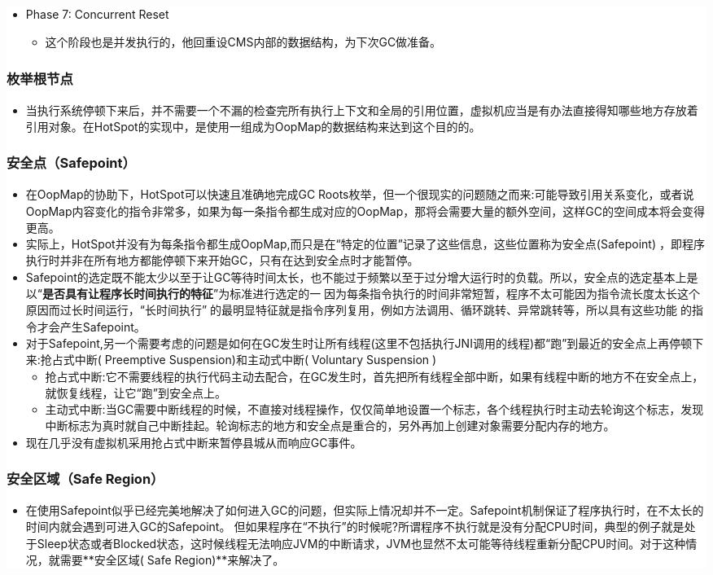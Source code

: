   

- Phase 7: Concurrent Reset

  - 这个阶段也是并发执行的，他回重设CMS内部的数据结构，为下次GC做准备。

### 枚举根节点

- 当执行系统停顿下来后，并不需要一个不漏的检查完所有执行上下文和全局的引用位置，虚拟机应当是有办法直接得知哪些地方存放着引用对象。在HotSpot的实现中，是使用一组成为OopMap的数据结构来达到这个目的的。

### 安全点（Safepoint）

- 在OopMap的协助下，HotSpot可以快速且准确地完成GC Roots枚举，但一个很现实的问题随之而来:可能导致引用关系变化，或者说OopMap内容变化的指令非常多，如果为每一条指令都生成对应的OopMap，那将会需要大量的额外空间，这样GC的空间成本将会变得更高。
- 实际上，HotSpot并没有为每条指令都生成OopMap,而只是在“特定的位置”记录了这些信息，这些位置称为安全点(Safepoint) ，即程序执行时并非在所有地方都能停顿下来开始GC，只有在达到安全点时才能暂停。
- Safepoint的选定既不能太少以至于让GC等待时间太长，也不能过于频繁以至于过分增大运行时的负载。所以，安全点的选定基本上是以“**是否具有让程序长时间执行的特征**”为标准进行选定的一 因为每条指令执行的时间非常短暂，程序不太可能因为指令流长度太长这个原因而过长时间运行，“长时间执行” 的最明显特征就是指令序列复用，例如方法调用、循环跳转、异常跳转等，所以具有这些功能
  的指令才会产生Safepoint。
- 对于Safepoint,另一个需要考虑的问题是如何在GC发生时让所有线程(这里不包括执行JNI调用的线程)都“跑”到最近的安全点上再停顿下来:抢占式中断( Preemptive Suspension)和主动式中断( Voluntary Suspension )
  - 抢占式中断:它不需要线程的执行代码主动去配合，在GC发生时，首先把所有线程全部中断，如果有线程中断的地方不在安全点上，就恢复线程，让它“跑”到安全点上。
  - 主动式中断:当GC需要中断线程的时候，不直接对线程操作，仅仅简单地设置一个标志，各个线程执行时主动去轮询这个标志，发现中断标志为真时就自己中断挂起。轮询标志的地方和安全点是重合的，另外再加上创建对象需要分配内存的地方。
- 现在几乎没有虚拟机采用抢占式中断来暂停县城从而响应GC事件。

### 安全区域（Safe Region）

- 在使用Safepoint似乎已经完美地解决了如何进入GC的问题，但实际上情况却并不一定。Safepoint机制保证了程序执行时，在不太长的时间内就会遇到可进入GC的Safepoint。 但如果程序在“不执行”的时候呢?所谓程序不执行就是没有分配CPU时间，典型的例子就是处于Sleep状态或者Blocked状态，这时候线程无法响应JVM的中断请求，JVM也显然不太可能等待线程重新分配CPU时间。对于这种情况，就需要**安全区域( Safe Region)**来解决了。
